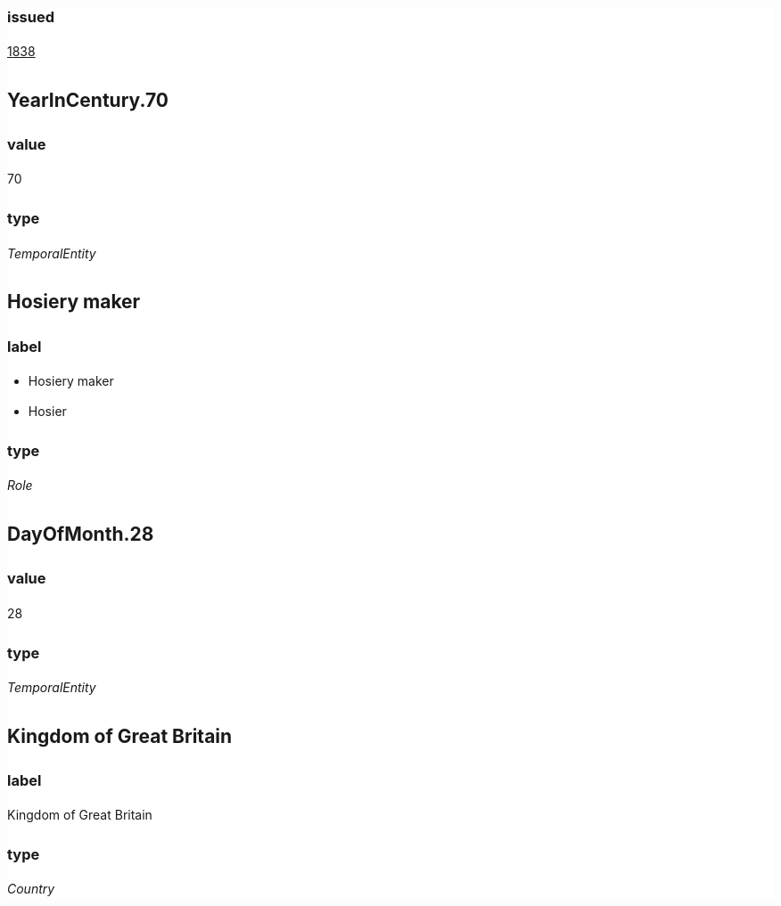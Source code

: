 ### issued


[1838](#1838)

## YearInCentury.70

### value


70

### type


*TemporalEntity*

## Hosiery maker

### label

 - Hosiery maker

 - Hosier

### type


*Role*

## DayOfMonth.28

### value


28

### type


*TemporalEntity*

## Kingdom of Great Britain

### label


Kingdom of Great Britain

### type


*Country*
